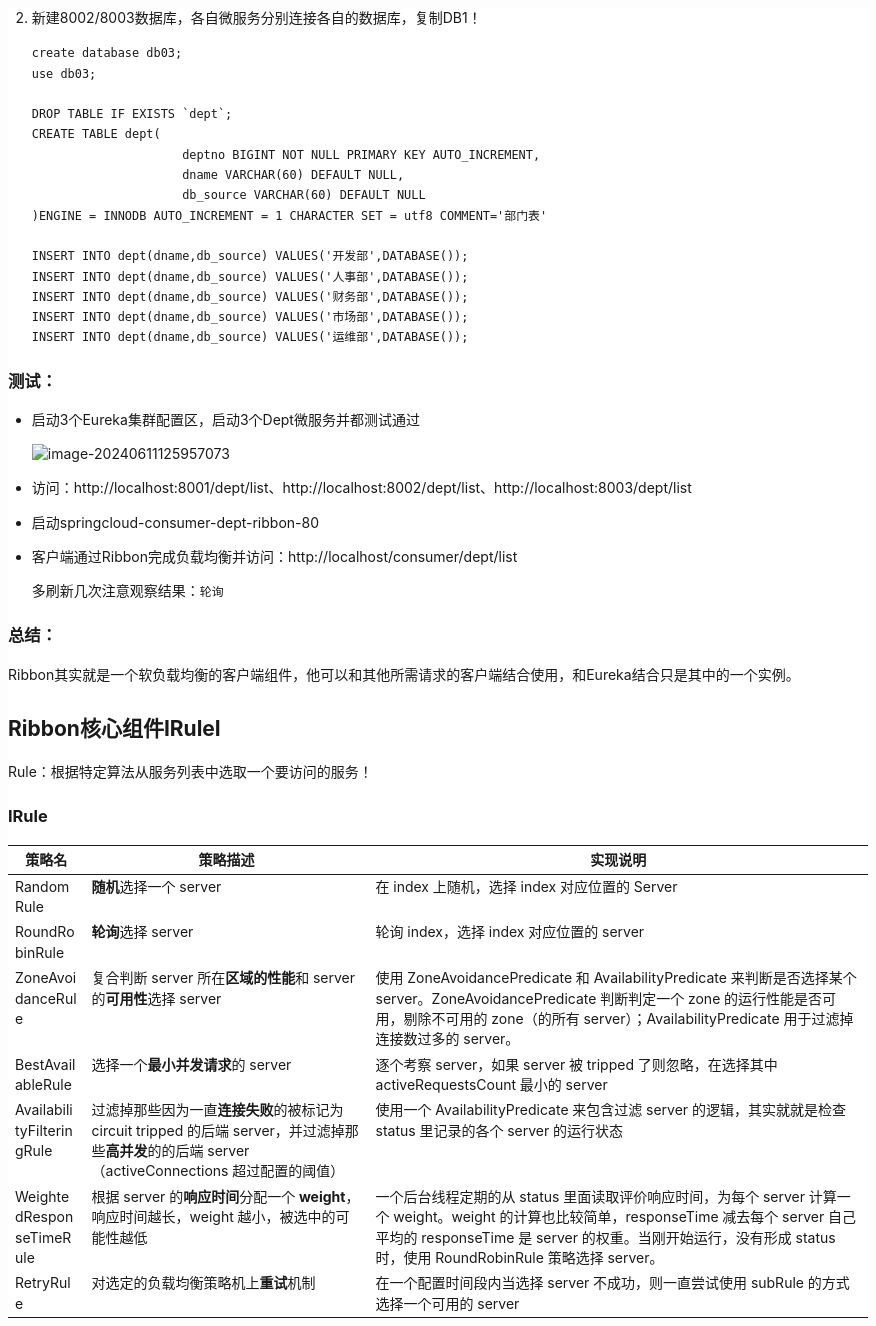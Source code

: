 2. 新建8002/8003数据库，各自微服务分别连接各自的数据库，复制DB1！

   ```mysql
   create database db03;
   use db03;
   
   DROP TABLE IF EXISTS `dept`;
   CREATE TABLE dept(
                        deptno BIGINT NOT NULL PRIMARY KEY AUTO_INCREMENT,
                        dname VARCHAR(60) DEFAULT NULL,
                        db_source VARCHAR(60) DEFAULT NULL
   )ENGINE = INNODB AUTO_INCREMENT = 1 CHARACTER SET = utf8 COMMENT='部门表'
   
   INSERT INTO dept(dname,db_source) VALUES('开发部',DATABASE());
   INSERT INTO dept(dname,db_source) VALUES('人事部',DATABASE());
   INSERT INTO dept(dname,db_source) VALUES('财务部',DATABASE());
   INSERT INTO dept(dname,db_source) VALUES('市场部',DATABASE());
   INSERT INTO dept(dname,db_source) VALUES('运维部',DATABASE());
   ```

### 测试：

- 启动3个Eureka集群配置区，启动3个Dept微服务并都测试通过

  ![image-20240611125957073](https://img2023.cnblogs.com/blog/3406637/202406/3406637-20240611125955434-1867213833.png)

- 访问：http://localhost:8001/dept/list、http://localhost:8002/dept/list、http://localhost:8003/dept/list

- 启动springcloud-consumer-dept-ribbon-80

- 客户端通过Ribbon完成负载均衡并访问：http://localhost/consumer/dept/list

  多刷新几次注意观察结果：`轮询`

### 总结：

Ribbon其实就是一个软负载均衡的客户端组件，他可以和其他所需请求的客户端结合使用，和Eureka结合只是其中的一个实例。

## Ribbon核心组件IRuleI

Rule：根据特定算法从服务列表中选取一个要访问的服务！

### IRule

| 策略名                    | 策略描述                                                     | 实现说明                                                     |
| ------------------------- | ------------------------------------------------------------ | ------------------------------------------------------------ |
| RandomRule                | **随机**选择一个 server                                      | 在 index 上随机，选择 index 对应位置的 Server                |
| RoundRobinRule            | **轮询**选择 server                                          | 轮询 index，选择 index 对应位置的 server                     |
| ZoneAvoidanceRule         | 复合判断 server 所在**区域的性能**和 server 的**可用性**选择 server | 使用 ZoneAvoidancePredicate 和 AvailabilityPredicate 来判断是否选择某个  server。ZoneAvoidancePredicate 判断判定一个 zone 的运行性能是否可用，剔除不可用的 zone（的所有  server）；AvailabilityPredicate 用于过滤掉连接数过多的 server。 |
| BestAvailableRule         | 选择一个**最小并发请求**的 server                            | 逐个考察 server，如果 server 被 tripped 了则忽略，在选择其中activeRequestsCount 最小的 server |
| AvailabilityFilteringRule | 过滤掉那些因为一直**连接失败**的被标记为 circuit tripped 的后端 server，并过滤掉那些**高并发**的的后端 server（activeConnections 超过配置的阈值） | 使用一个 AvailabilityPredicate 来包含过滤 server 的逻辑，其实就就是检查 status 里记录的各个 server 的运行状态 |
| WeightedResponseTimeRule  | 根据 server 的**响应时间**分配一个 **weight**，响应时间越长，weight 越小，被选中的可能性越低 | 一个后台线程定期的从 status 里面读取评价响应时间，为每个 server 计算一个 weight。weight 的计算也比较简单，responseTime  减去每个 server 自己平均的 responseTime 是 server 的权重。当刚开始运行，没有形成 status 时，使用  RoundRobinRule 策略选择 server。 |
| RetryRule                 | 对选定的负载均衡策略机上**重试**机制                         | 在一个配置时间段内当选择 server 不成功，则一直尝试使用 subRule 的方式选择一个可用的 server |
